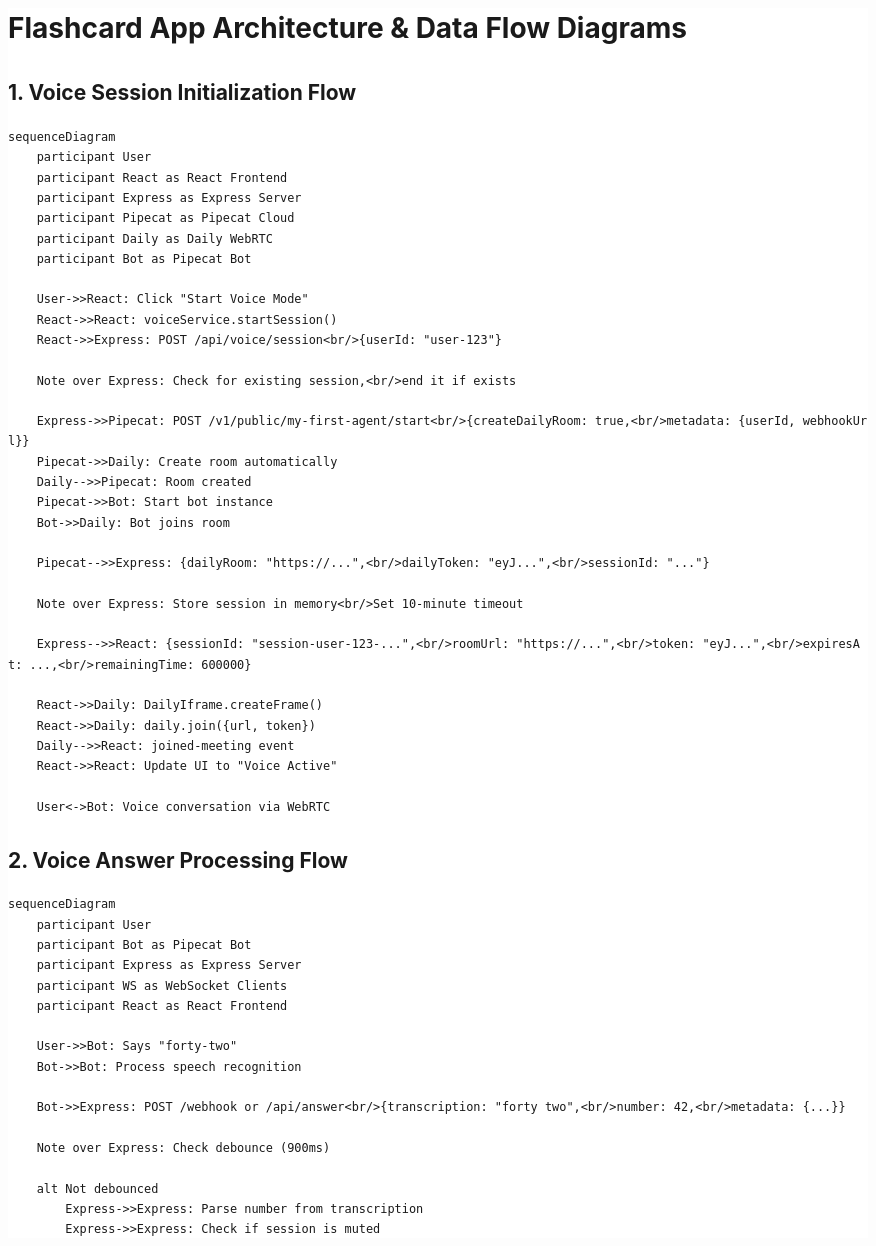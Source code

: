 # Flashcard App Architecture & Data Flow Diagrams

## 1. Voice Session Initialization Flow

```mermaid
sequenceDiagram
    participant User
    participant React as React Frontend
    participant Express as Express Server
    participant Pipecat as Pipecat Cloud
    participant Daily as Daily WebRTC
    participant Bot as Pipecat Bot

    User->>React: Click "Start Voice Mode"
    React->>React: voiceService.startSession()
    React->>Express: POST /api/voice/session<br/>{userId: "user-123"}
    
    Note over Express: Check for existing session,<br/>end it if exists
    
    Express->>Pipecat: POST /v1/public/my-first-agent/start<br/>{createDailyRoom: true,<br/>metadata: {userId, webhookUrl}}
    Pipecat->>Daily: Create room automatically
    Daily-->>Pipecat: Room created
    Pipecat->>Bot: Start bot instance
    Bot->>Daily: Bot joins room
    
    Pipecat-->>Express: {dailyRoom: "https://...",<br/>dailyToken: "eyJ...",<br/>sessionId: "..."}
    
    Note over Express: Store session in memory<br/>Set 10-minute timeout
    
    Express-->>React: {sessionId: "session-user-123-...",<br/>roomUrl: "https://...",<br/>token: "eyJ...",<br/>expiresAt: ...,<br/>remainingTime: 600000}
    
    React->>Daily: DailyIframe.createFrame()
    React->>Daily: daily.join({url, token})
    Daily-->>React: joined-meeting event
    React->>React: Update UI to "Voice Active"
    
    User<->Bot: Voice conversation via WebRTC
```

## 2. Voice Answer Processing Flow

```mermaid
sequenceDiagram
    participant User
    participant Bot as Pipecat Bot
    participant Express as Express Server
    participant WS as WebSocket Clients
    participant React as React Frontend

    User->>Bot: Says "forty-two"
    Bot->>Bot: Process speech recognition
    
    Bot->>Express: POST /webhook or /api/answer<br/>{transcription: "forty two",<br/>number: 42,<br/>metadata: {...}}
    
    Note over Express: Check debounce (900ms)
    
    alt Not debounced
        Express->>Express: Parse number from transcription
        Express->>Express: Check if session is muted
```